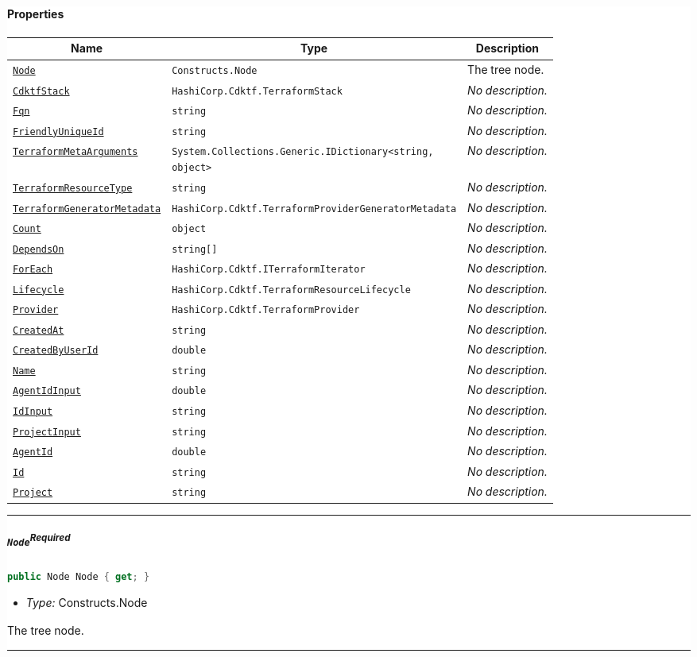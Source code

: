 #### Properties <a name="Properties" id="Properties"></a>

| **Name** | **Type** | **Description** |
| --- | --- | --- |
| <code><a href="#@cdktf/provider-gitlab.dataGitlabClusterAgent.DataGitlabClusterAgent.property.node">Node</a></code> | <code>Constructs.Node</code> | The tree node. |
| <code><a href="#@cdktf/provider-gitlab.dataGitlabClusterAgent.DataGitlabClusterAgent.property.cdktfStack">CdktfStack</a></code> | <code>HashiCorp.Cdktf.TerraformStack</code> | *No description.* |
| <code><a href="#@cdktf/provider-gitlab.dataGitlabClusterAgent.DataGitlabClusterAgent.property.fqn">Fqn</a></code> | <code>string</code> | *No description.* |
| <code><a href="#@cdktf/provider-gitlab.dataGitlabClusterAgent.DataGitlabClusterAgent.property.friendlyUniqueId">FriendlyUniqueId</a></code> | <code>string</code> | *No description.* |
| <code><a href="#@cdktf/provider-gitlab.dataGitlabClusterAgent.DataGitlabClusterAgent.property.terraformMetaArguments">TerraformMetaArguments</a></code> | <code>System.Collections.Generic.IDictionary<string, object></code> | *No description.* |
| <code><a href="#@cdktf/provider-gitlab.dataGitlabClusterAgent.DataGitlabClusterAgent.property.terraformResourceType">TerraformResourceType</a></code> | <code>string</code> | *No description.* |
| <code><a href="#@cdktf/provider-gitlab.dataGitlabClusterAgent.DataGitlabClusterAgent.property.terraformGeneratorMetadata">TerraformGeneratorMetadata</a></code> | <code>HashiCorp.Cdktf.TerraformProviderGeneratorMetadata</code> | *No description.* |
| <code><a href="#@cdktf/provider-gitlab.dataGitlabClusterAgent.DataGitlabClusterAgent.property.count">Count</a></code> | <code>object</code> | *No description.* |
| <code><a href="#@cdktf/provider-gitlab.dataGitlabClusterAgent.DataGitlabClusterAgent.property.dependsOn">DependsOn</a></code> | <code>string[]</code> | *No description.* |
| <code><a href="#@cdktf/provider-gitlab.dataGitlabClusterAgent.DataGitlabClusterAgent.property.forEach">ForEach</a></code> | <code>HashiCorp.Cdktf.ITerraformIterator</code> | *No description.* |
| <code><a href="#@cdktf/provider-gitlab.dataGitlabClusterAgent.DataGitlabClusterAgent.property.lifecycle">Lifecycle</a></code> | <code>HashiCorp.Cdktf.TerraformResourceLifecycle</code> | *No description.* |
| <code><a href="#@cdktf/provider-gitlab.dataGitlabClusterAgent.DataGitlabClusterAgent.property.provider">Provider</a></code> | <code>HashiCorp.Cdktf.TerraformProvider</code> | *No description.* |
| <code><a href="#@cdktf/provider-gitlab.dataGitlabClusterAgent.DataGitlabClusterAgent.property.createdAt">CreatedAt</a></code> | <code>string</code> | *No description.* |
| <code><a href="#@cdktf/provider-gitlab.dataGitlabClusterAgent.DataGitlabClusterAgent.property.createdByUserId">CreatedByUserId</a></code> | <code>double</code> | *No description.* |
| <code><a href="#@cdktf/provider-gitlab.dataGitlabClusterAgent.DataGitlabClusterAgent.property.name">Name</a></code> | <code>string</code> | *No description.* |
| <code><a href="#@cdktf/provider-gitlab.dataGitlabClusterAgent.DataGitlabClusterAgent.property.agentIdInput">AgentIdInput</a></code> | <code>double</code> | *No description.* |
| <code><a href="#@cdktf/provider-gitlab.dataGitlabClusterAgent.DataGitlabClusterAgent.property.idInput">IdInput</a></code> | <code>string</code> | *No description.* |
| <code><a href="#@cdktf/provider-gitlab.dataGitlabClusterAgent.DataGitlabClusterAgent.property.projectInput">ProjectInput</a></code> | <code>string</code> | *No description.* |
| <code><a href="#@cdktf/provider-gitlab.dataGitlabClusterAgent.DataGitlabClusterAgent.property.agentId">AgentId</a></code> | <code>double</code> | *No description.* |
| <code><a href="#@cdktf/provider-gitlab.dataGitlabClusterAgent.DataGitlabClusterAgent.property.id">Id</a></code> | <code>string</code> | *No description.* |
| <code><a href="#@cdktf/provider-gitlab.dataGitlabClusterAgent.DataGitlabClusterAgent.property.project">Project</a></code> | <code>string</code> | *No description.* |

---

##### `Node`<sup>Required</sup> <a name="Node" id="@cdktf/provider-gitlab.dataGitlabClusterAgent.DataGitlabClusterAgent.property.node"></a>

```csharp
public Node Node { get; }
```

- *Type:* Constructs.Node

The tree node.

---